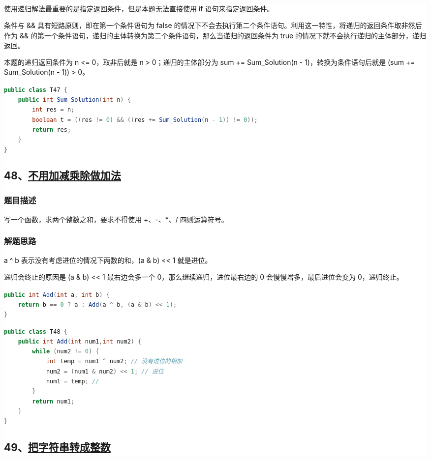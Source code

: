 使用递归解法最重要的是指定返回条件，但是本题无法直接使用 if 语句来指定返回条件。

条件与 && 具有短路原则，即在第一个条件语句为 false 的情况下不会去执行第二个条件语句。利用这一特性，将递归的返回条件取非然后作为 && 的第一个条件语句，递归的主体转换为第二个条件语句，那么当递归的返回条件为 true 的情况下就不会执行递归的主体部分，递归返回。

本题的递归返回条件为 n <= 0，取非后就是 n > 0；递归的主体部分为 sum += Sum_Solution(n - 1)，转换为条件语句后就是 (sum += Sum_Solution(n - 1)) > 0。

```java
public class T47 {
    public int Sum_Solution(int n) {
        int res = n;
        boolean t = ((res != 0) && ((res += Sum_Solution(n - 1)) != 0));
        return res;
    }
}
```

## 48、[不用加减乘除做加法](https://www.nowcoder.com/practice/59ac416b4b944300b617d4f7f111b215?tpId=13&tqId=11201&tPage=3&rp=1&ru=%2Fta%2Fcoding-interviews&qru=%2Fta%2Fcoding-interviews%2Fquestion-ranking)

### 题目描述

写一个函数，求两个整数之和，要求不得使用 +、-、*、/ 四则运算符号。

### 解题思路

a ^ b 表示没有考虑进位的情况下两数的和，(a & b) << 1 就是进位。

递归会终止的原因是 (a & b) << 1 最右边会多一个 0，那么继续递归，进位最右边的 0 会慢慢增多，最后进位会变为 0，递归终止。

```java
public int Add(int a, int b) {
    return b == 0 ? a : Add(a ^ b, (a & b) << 1);
}
```



```java
public class T48 {
    public int Add(int num1,int num2) {
        while (num2 != 0) {
            int temp = num1 ^ num2; // 没有进位的相加
            num2 = (num1 & num2) << 1; // 进位
            num1 = temp; // 
        }
        return num1;
    }
}
```

## 49、[把字符串转成整数](https://www.nowcoder.com/practice/1277c681251b4372bdef344468e4f26e?tpId=13&tqId=11202&tPage=3&rp=1&ru=%2Fta%2Fcoding-interviews&qru=%2Fta%2Fcoding-interviews%2Fquestion-ranking)
